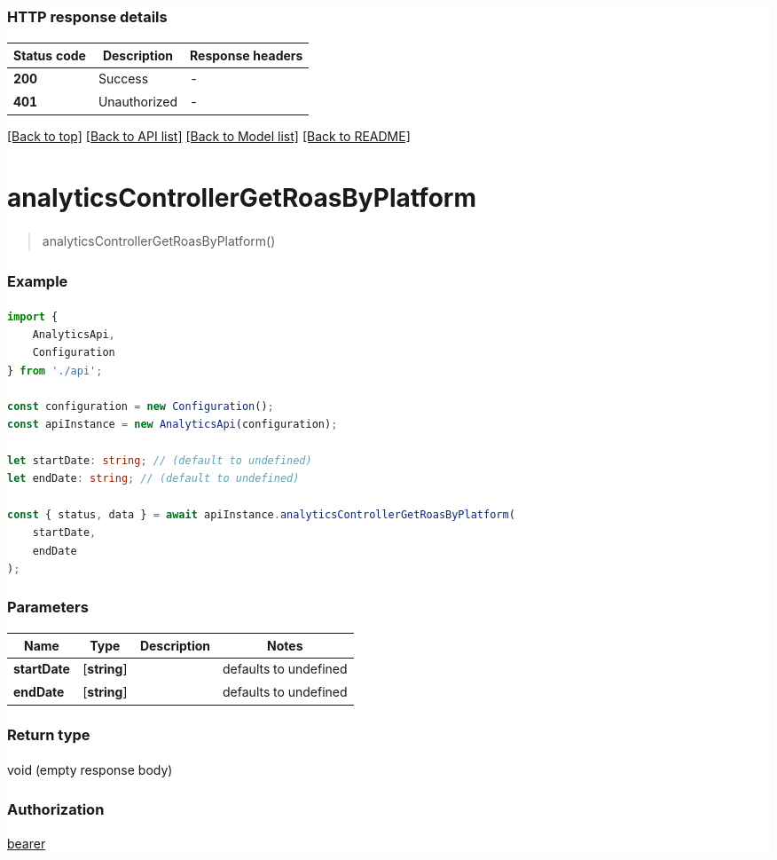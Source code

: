 
### HTTP response details
| Status code | Description | Response headers |
|-------------|-------------|------------------|
|**200** | Success |  -  |
|**401** | Unauthorized |  -  |

[[Back to top]](#) [[Back to API list]](../README.md#documentation-for-api-endpoints) [[Back to Model list]](../README.md#documentation-for-models) [[Back to README]](../README.md)

# **analyticsControllerGetRoasByPlatform**
> analyticsControllerGetRoasByPlatform()


### Example

```typescript
import {
    AnalyticsApi,
    Configuration
} from './api';

const configuration = new Configuration();
const apiInstance = new AnalyticsApi(configuration);

let startDate: string; // (default to undefined)
let endDate: string; // (default to undefined)

const { status, data } = await apiInstance.analyticsControllerGetRoasByPlatform(
    startDate,
    endDate
);
```

### Parameters

|Name | Type | Description  | Notes|
|------------- | ------------- | ------------- | -------------|
| **startDate** | [**string**] |  | defaults to undefined|
| **endDate** | [**string**] |  | defaults to undefined|


### Return type

void (empty response body)

### Authorization

[bearer](../README.md#bearer)
